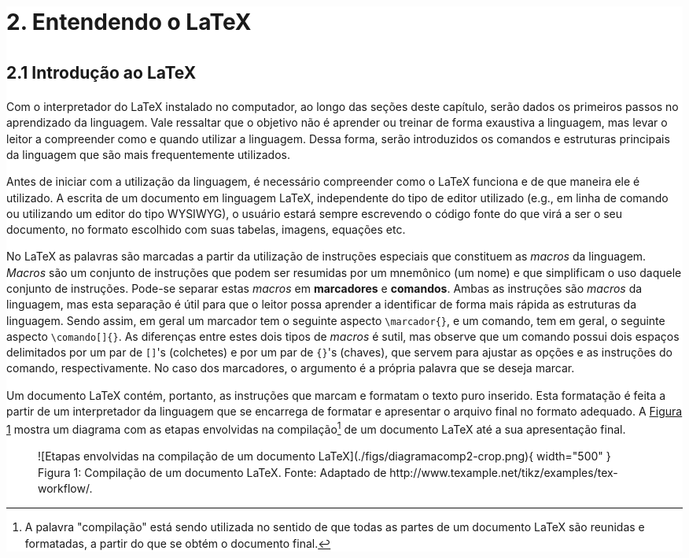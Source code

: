 # 2. Entendendo o LaTeX

## 2.1 Introdução ao LaTeX

Com o interpretador do LaTeX instalado no computador, ao longo das seções deste capítulo, serão dados os primeiros passos no aprendizado da linguagem. Vale ressaltar que o objetivo não é aprender ou treinar de forma exaustiva a linguagem, mas levar o leitor a compreender como e quando utilizar a linguagem. Dessa forma, serão introduzidos os comandos e estruturas principais da linguagem que são mais frequentemente utilizados.

Antes de iniciar com a utilização da linguagem, é necessário compreender como o LaTeX funciona e de que maneira ele é utilizado. A escrita de um documento em linguagem LaTeX, independente do tipo de editor utilizado (e.g., em linha de comando ou utilizando um editor do tipo WYSIWYG), o usuário estará sempre escrevendo o código fonte do que virá a ser o seu documento, no formato escolhido com suas tabelas, imagens, equações etc.

No LaTeX as palavras são marcadas a partir da utilização de instruções especiais que constituem as *macros* da linguagem. *Macros* são um conjunto de instruções que podem ser resumidas por um mnemônico (um nome) e que simplificam o uso daquele conjunto de instruções. Pode-se separar estas *macros* em **marcadores** e **comandos**. Ambas as instruções são *macros* da linguagem, mas esta separação é útil para que o leitor possa aprender a identificar de forma mais rápida as estruturas da linguagem. Sendo assim, em geral um marcador tem o seguinte aspecto `\marcador{}`, e um comando, tem em geral, o seguinte aspecto `\comando[]{}`. As diferenças entre estes dois tipos de *macros* é sutil, mas observe que um comando possui dois espaços delimitados por um par de `[]`'s (colchetes) e por um par de `{}`'s (chaves), que servem para ajustar as opções e as instruções do comando, respectivamente. No caso dos marcadores, o argumento é a própria palavra que se deseja marcar.

Um documento LaTeX contém, portanto, as instruções que marcam e formatam o texto puro inserido. Esta formatação é feita a partir de um interpretador da linguagem que se encarrega de formatar e apresentar o arquivo final no formato adequado. A [Figura 1](#fig:complatex) mostra um diagrama com as etapas envolvidas na compilação[^1] de um documento LaTeX até a sua apresentação final.

[^1]: A palavra "compilação" está sendo utilizada no sentido de que todas as partes de um documento LaTeX são reunidas e formatadas, a partir do que se obtém o documento final.

<a id="fig:complatex"></a>

<figure markdown>
  ![Etapas envolvidas na compilação de um documento LaTeX](./figs/diagramacomp2-crop.png){ width="500" }
  <figcaption>Figura 1: Compilação de um documento LaTeX. Fonte: Adaptado de http://www.texample.net/tikz/examples/tex-workflow/.</figcaption>
</figure>


[^2]: Um formato de fontes escalável, tal como uma imagem vetorial.